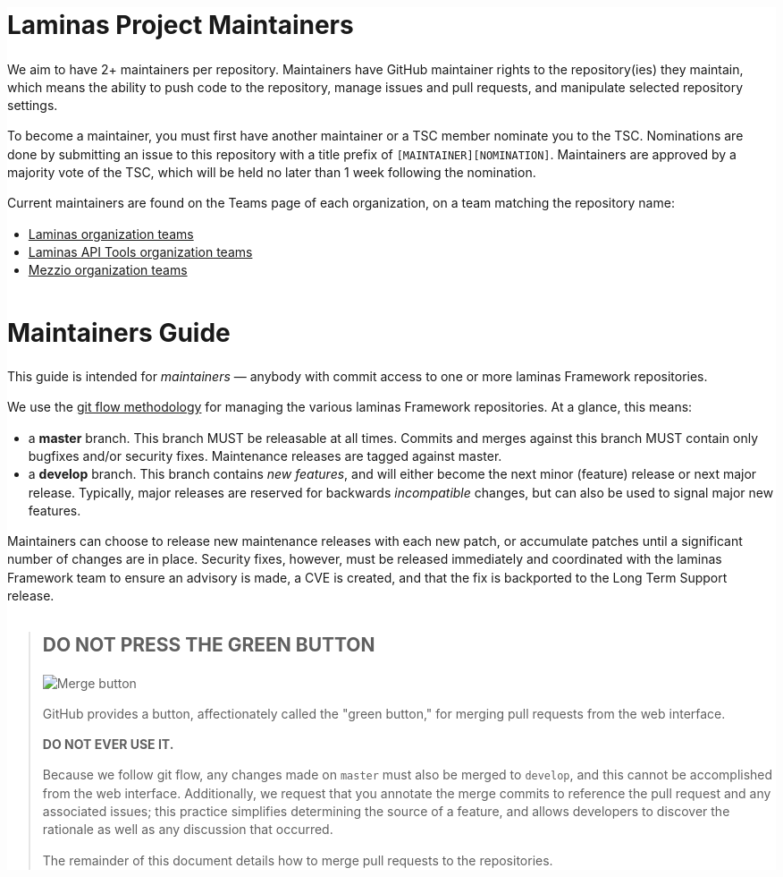 # Laminas Project Maintainers

We aim to have 2+ maintainers per repository. Maintainers have GitHub maintainer
rights to the repository(ies) they maintain, which means the ability to push
code to the repository, manage issues and pull requests, and manipulate selected
repository settings.

To become a maintainer, you must first have another maintainer or a TSC member
nominate you to the TSC. Nominations are done by submitting an issue to this
repository with a title prefix of `[MAINTAINER][NOMINATION]`. Maintainers are
approved by a majority vote of the TSC, which will be held no later than 1 week
following the nomination.

Current maintainers are found on the Teams page of each organization, on a team
matching the repository name:

- [Laminas organization teams](https://github.com/orgs/laminas/teams)
- [Laminas API Tools organization teams](https://github.com/orgs/laminas-api-tools/teams)
- [Mezzio organization teams](https://github.com/orgs/mezzio/teams)

# Maintainers Guide

This guide is intended for *maintainers* — anybody with commit access to one or more laminas Framework
repositories.

We use the [git flow methodology](http://nvie.com/posts/a-successful-git-branching-model/) for
managing the various laminas Framework repositories. At a glance, this means:

- a **master** branch. This branch MUST be releasable at all times. Commits and merges against
  this branch MUST contain only bugfixes and/or security fixes. Maintenance releases are tagged
  against master.
- a **develop** branch. This branch contains *new features*, and will either become the next minor
  (feature) release or next major release. Typically, major releases are reserved for backwards
  *incompatible* changes, but can also be used to signal major new features.

Maintainers can choose to release new maintenance releases with each new patch, or accumulate
patches until a significant number of changes are in place. Security fixes, however, must be
released immediately and coordinated with the laminas Framework team to ensure an advisory is made, a
CVE is created, and that the fix is backported to the Long Term Support release.

> ## DO NOT PRESS THE GREEN BUTTON
>
> ![Merge button](img/green-button.png)
>
> GitHub provides a button, affectionately called the "green button," for merging pull requests from
> the web interface.
>
> **DO NOT EVER USE IT.**
>
> Because we follow git flow, any changes made on `master` must also be merged to `develop`, and
> this cannot be accomplished from the web interface. Additionally, we request that you annotate
> the merge commits to reference the pull request and any associated issues; this practice
> simplifies determining the source of a feature, and allows developers to discover the rationale
> as well as any discussion that occurred.
>
> The remainder of this document details how to merge pull requests to the repositories.
